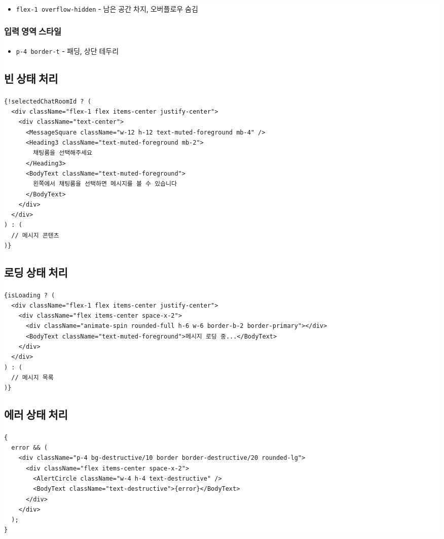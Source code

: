 - `flex-1 overflow-hidden` - 남은 공간 차지, 오버플로우 숨김

### 입력 영역 스타일

- `p-4 border-t` - 패딩, 상단 테두리

## 빈 상태 처리

```tsx
{!selectedChatRoomId ? (
  <div className="flex-1 flex items-center justify-center">
    <div className="text-center">
      <MessageSquare className="w-12 h-12 text-muted-foreground mb-4" />
      <Heading3 className="text-muted-foreground mb-2">
        채팅룸을 선택해주세요
      </Heading3>
      <BodyText className="text-muted-foreground">
        왼쪽에서 채팅룸을 선택하면 메시지를 볼 수 있습니다
      </BodyText>
    </div>
  </div>
) : (
  // 메시지 콘텐츠
)}
```

## 로딩 상태 처리

```tsx
{isLoading ? (
  <div className="flex-1 flex items-center justify-center">
    <div className="flex items-center space-x-2">
      <div className="animate-spin rounded-full h-6 w-6 border-b-2 border-primary"></div>
      <BodyText className="text-muted-foreground">메시지 로딩 중...</BodyText>
    </div>
  </div>
) : (
  // 메시지 목록
)}
```

## 에러 상태 처리

```tsx
{
  error && (
    <div className="p-4 bg-destructive/10 border border-destructive/20 rounded-lg">
      <div className="flex items-center space-x-2">
        <AlertCircle className="w-4 h-4 text-destructive" />
        <BodyText className="text-destructive">{error}</BodyText>
      </div>
    </div>
  );
}
```
